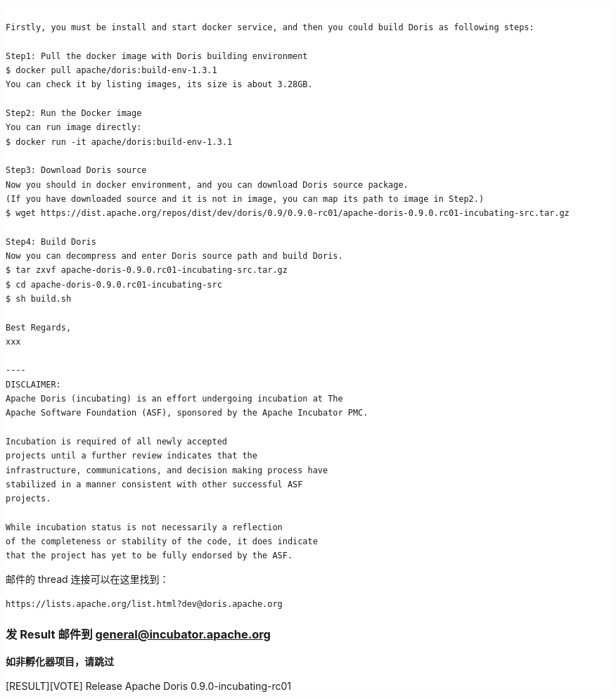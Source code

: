 ```

Firstly, you must be install and start docker service, and then you could build Doris as following steps:

Step1: Pull the docker image with Doris building environment
$ docker pull apache/doris:build-env-1.3.1
You can check it by listing images, its size is about 3.28GB.

Step2: Run the Docker image
You can run image directly:
$ docker run -it apache/doris:build-env-1.3.1

Step3: Download Doris source
Now you should in docker environment, and you can download Doris source package.
(If you have downloaded source and it is not in image, you can map its path to image in Step2.)
$ wget https://dist.apache.org/repos/dist/dev/doris/0.9/0.9.0-rc01/apache-doris-0.9.0.rc01-incubating-src.tar.gz

Step4: Build Doris
Now you can decompress and enter Doris source path and build Doris.
$ tar zxvf apache-doris-0.9.0.rc01-incubating-src.tar.gz
$ cd apache-doris-0.9.0.rc01-incubating-src
$ sh build.sh

Best Regards,
xxx

----
DISCLAIMER: 
Apache Doris (incubating) is an effort undergoing incubation at The
Apache Software Foundation (ASF), sponsored by the Apache Incubator PMC.

Incubation is required of all newly accepted
projects until a further review indicates that the
infrastructure, communications, and decision making process have
stabilized in a manner consistent with other successful ASF
projects.

While incubation status is not necessarily a reflection
of the completeness or stability of the code, it does indicate
that the project has yet to be fully endorsed by the ASF.
```

邮件的 thread 连接可以在这里找到：

`https://lists.apache.org/list.html?dev@doris.apache.org`

### 发 Result 邮件到 general@incubator.apache.org

**如非孵化器项目，请跳过**

[RESULT][VOTE] Release Apache Doris 0.9.0-incubating-rc01
